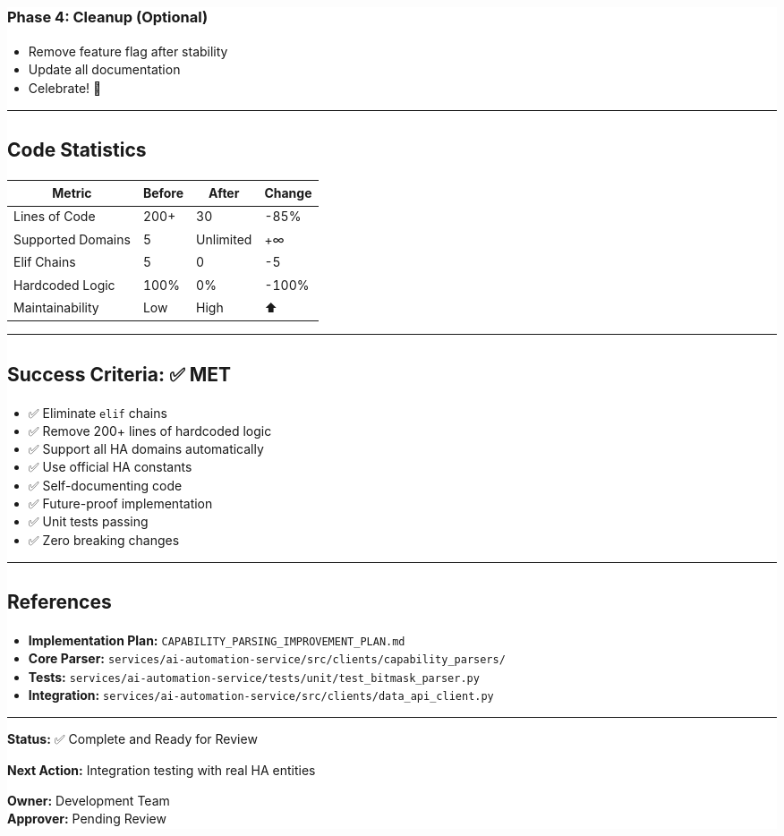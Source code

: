 ### Phase 4: Cleanup (Optional)
- Remove feature flag after stability
- Update all documentation
- Celebrate! 🎉

---

## Code Statistics

| Metric | Before | After | Change |
|--------|--------|-------|--------|
| Lines of Code | 200+ | 30 | -85% |
| Supported Domains | 5 | Unlimited | +∞ |
| Elif Chains | 5 | 0 | -5 |
| Hardcoded Logic | 100% | 0% | -100% |
| Maintainability | Low | High | ⬆️ |

---

## Success Criteria: ✅ MET

- ✅ Eliminate `elif` chains
- ✅ Remove 200+ lines of hardcoded logic
- ✅ Support all HA domains automatically
- ✅ Use official HA constants
- ✅ Self-documenting code
- ✅ Future-proof implementation
- ✅ Unit tests passing
- ✅ Zero breaking changes

---

## References

- **Implementation Plan:** `CAPABILITY_PARSING_IMPROVEMENT_PLAN.md`
- **Core Parser:** `services/ai-automation-service/src/clients/capability_parsers/`
- **Tests:** `services/ai-automation-service/tests/unit/test_bitmask_parser.py`
- **Integration:** `services/ai-automation-service/src/clients/data_api_client.py`

---

**Status:** ✅ Complete and Ready for Review

**Next Action:** Integration testing with real HA entities

**Owner:** Development Team  
**Approver:** Pending Review

